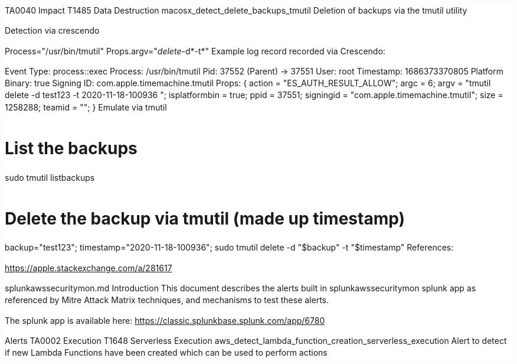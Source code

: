 TA0040 Impact
T1485 Data Destruction
macosx_detect_delete_backups_tmutil
Deletion of backups via the tmutil utility

Detection via crescendo

Process="/usr/bin/tmutil"
Props.argv="*delete*-d*-t*"
Example log record recorded via Crescendo:

Event Type: process::exec
Process: /usr/bin/tmutil
Pid: 37552 (Parent) -> 37551
User: root
Timestamp: 1686373370805
Platform Binary: true
Signing ID: com.apple.timemachine.tmutil
Props:
{
    action = "ES_AUTH_RESULT_ALLOW";
    argc = 6;
    argv = "tmutil delete -d test123 -t 2020-11-18-100936 ";
    isplatformbin = true;
    ppid = 37551;
    signingid = "com.apple.timemachine.tmutil";
    size = 1258288;
    teamid = "";
}
Emulate via tmutil

# List the backups
sudo tmutil listbackups

# Delete the backup via tmutil (made up timestamp)
backup="test123"; timestamp="2020-11-18-100936"; sudo tmutil delete -d "$backup" -t "$timestamp"
References:

https://apple.stackexchange.com/a/281617

splunkawssecuritymon.md
Introduction
This document describes the alerts built in splunkawssecuritymon splunk app as referenced by Mitre Attack Matrix techniques, and mechanisms to test these alerts.

The splunk app is available here: https://classic.splunkbase.splunk.com/app/6780

Alerts
TA0002 Execution
T1648 Serverless Execution
aws_detect_lambda_function_creation_serverless_execution
Alert to detect if new Lambda Functions have been created which can be used to perform actions
